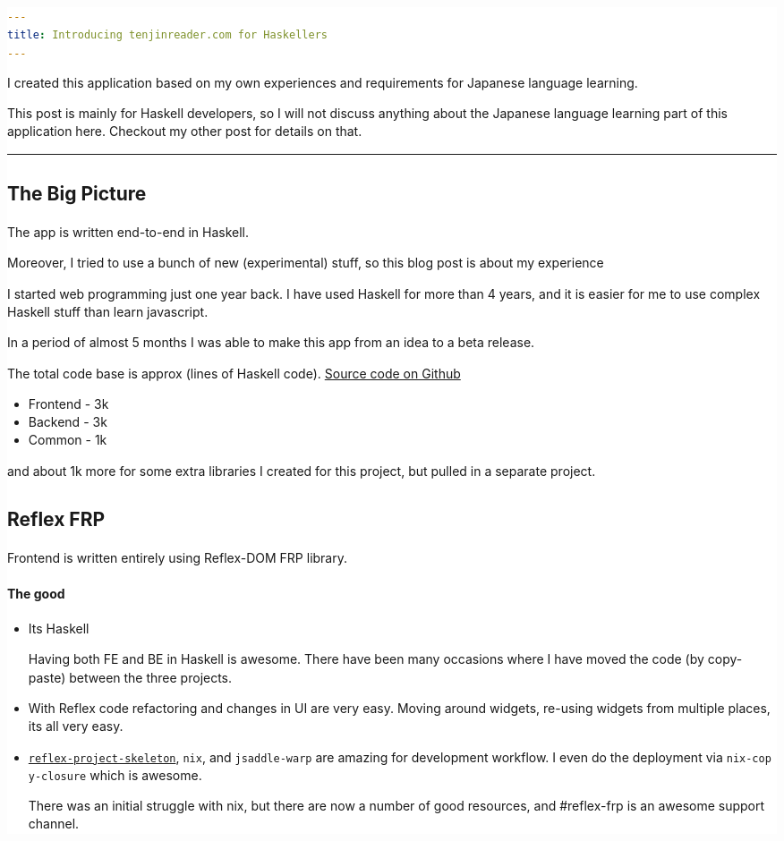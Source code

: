 ```yaml
---
title: Introducing tenjinreader.com for Haskellers
---
```


I created this application based on my own experiences and requirements for Japanese language learning.

This post is mainly for Haskell developers, so I will not discuss anything about the Japanese language learning part of this application here. Checkout my other post for details on that.

***

## The Big Picture

The app is written end-to-end in Haskell. 

Moreover, I tried to use a bunch of new (experimental) stuff, so this blog post is about my experience 

I started web programming just one year back. I have used Haskell for more than 4 years, and it is easier for me to use complex Haskell stuff than learn javascript.

In a period of almost 5 months I was able to make this app from an idea to a beta release.

The total code base is approx (lines of Haskell code).
[Source code on Github](https://github.com/blueimpact/tenjinreader)

- Frontend - 3k
- Backend - 3k
- Common - 1k

and about 1k more for some extra libraries I created for this project, but pulled in a separate project.

## Reflex FRP

Frontend is written entirely using Reflex-DOM FRP library.

#### The good

* Its Haskell

  Having both FE and BE in Haskell is awesome. There have been many occasions where I have moved the code (by copy-paste) between the three projects.

* With Reflex code refactoring and changes in UI are very easy. Moving around widgets, re-using widgets from multiple places, its all very easy.

* [`reflex-project-skeleton`](https://github.com/ElvishJerricco/reflex-project-skeleton), `nix`, and `jsaddle-warp` are amazing for development workflow. I even do the deployment via `nix-copy-closure` which is awesome.

  There was an initial struggle with nix, but there are now a number of good resources, and #reflex-frp is an awesome support channel.
